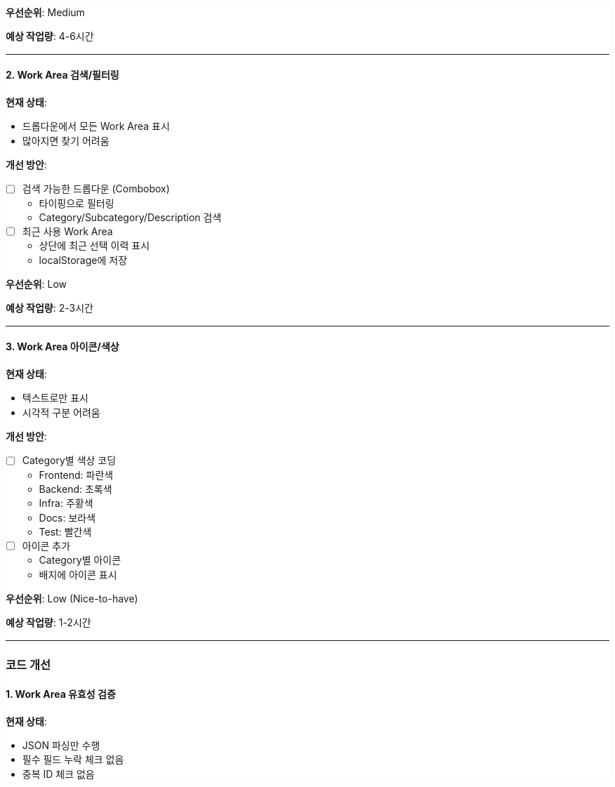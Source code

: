**우선순위**: Medium

**예상 작업량**: 4-6시간

---

#### 2. Work Area 검색/필터링
**현재 상태**:
- 드롭다운에서 모든 Work Area 표시
- 많아지면 찾기 어려움

**개선 방안**:
- [ ] 검색 가능한 드롭다운 (Combobox)
  - 타이핑으로 필터링
  - Category/Subcategory/Description 검색
- [ ] 최근 사용 Work Area
  - 상단에 최근 선택 이력 표시
  - localStorage에 저장

**우선순위**: Low

**예상 작업량**: 2-3시간

---

#### 3. Work Area 아이콘/색상
**현재 상태**:
- 텍스트로만 표시
- 시각적 구분 어려움

**개선 방안**:
- [ ] Category별 색상 코딩
  - Frontend: 파란색
  - Backend: 초록색
  - Infra: 주황색
  - Docs: 보라색
  - Test: 빨간색
- [ ] 아이콘 추가
  - Category별 아이콘
  - 배지에 아이콘 표시

**우선순위**: Low (Nice-to-have)

**예상 작업량**: 1-2시간

---

### 코드 개선

#### 1. Work Area 유효성 검증
**현재 상태**:
- JSON 파싱만 수행
- 필수 필드 누락 체크 없음
- 중복 ID 체크 없음
